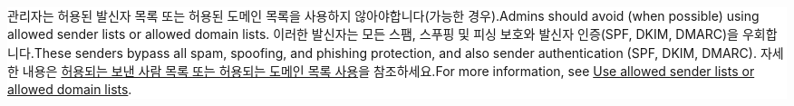<span data-ttu-id="6d971-220">관리자는 허용된 발신자 목록 또는 허용된 도메인 목록을 사용하지 않아야합니다(가능한 경우).</span><span class="sxs-lookup"><span data-stu-id="6d971-220">Admins should avoid (when possible) using allowed sender lists or allowed domain lists.</span></span> <span data-ttu-id="6d971-221">이러한 발신자는 모든 스팸, 스푸핑 및 피싱 보호와 발신자 인증(SPF, DKIM, DMARC)을 우회합니다.</span><span class="sxs-lookup"><span data-stu-id="6d971-221">These senders bypass all spam, spoofing, and phishing protection, and also sender authentication (SPF, DKIM, DMARC).</span></span> <span data-ttu-id="6d971-222">자세한 내용은 [허용되는 보낸 사람 목록 또는 허용되는 도메인 목록 사용](create-safe-sender-lists-in-office-365.md#use-allowed-sender-lists-or-allowed-domain-lists)을 참조하세요.</span><span class="sxs-lookup"><span data-stu-id="6d971-222">For more information, see [Use allowed sender lists or allowed domain lists](create-safe-sender-lists-in-office-365.md#use-allowed-sender-lists-or-allowed-domain-lists).</span></span>
